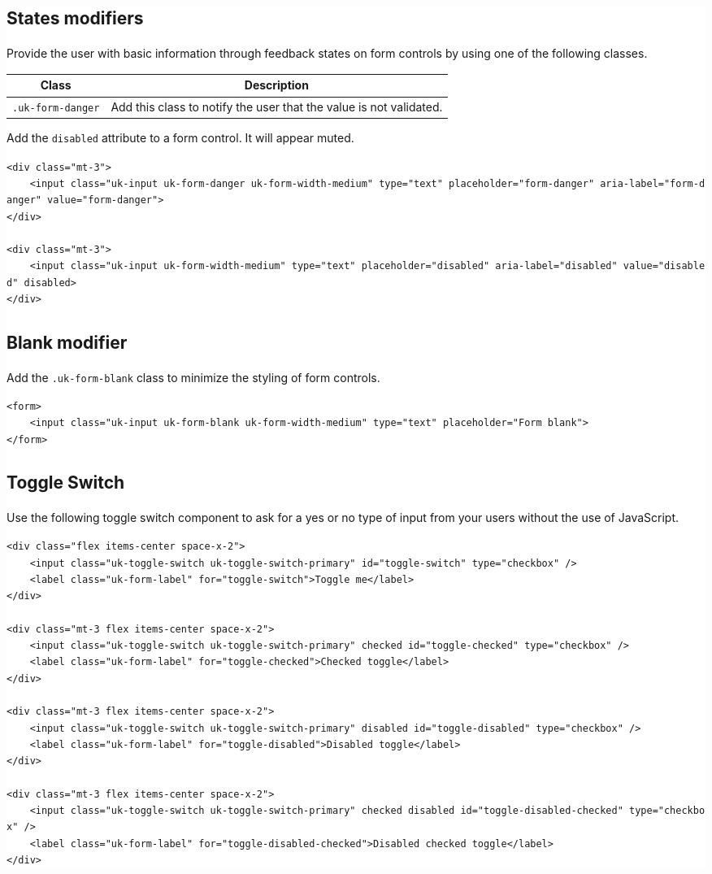 ## States modifiers

Provide the user with basic information through feedback states on form controls by using one of the following classes.

| Class              | Description                                                        |
|--------------------|--------------------------------------------------------------------|
| `.uk-form-danger`  | Add this class to notify the user that the value is not validated. |

Add the `disabled` attribute to a form control. It will appear muted.

```example
<div class="mt-3">
    <input class="uk-input uk-form-danger uk-form-width-medium" type="text" placeholder="form-danger" aria-label="form-danger" value="form-danger">
</div>

<div class="mt-3">
    <input class="uk-input uk-form-width-medium" type="text" placeholder="disabled" aria-label="disabled" value="disabled" disabled>
</div>
```

## Blank modifier

Add the `.uk-form-blank` class to minimize the styling of form controls.

```example
<form>
    <input class="uk-input uk-form-blank uk-form-width-medium" type="text" placeholder="Form blank">
</form>
```

## Toggle Switch

Use the following toggle switch component to ask for a yes or no type of input from your users without the use of JavaScript.

```example
<div class="flex items-center space-x-2">
    <input class="uk-toggle-switch uk-toggle-switch-primary" id="toggle-switch" type="checkbox" />
    <label class="uk-form-label" for="toggle-switch">Toggle me</label>
</div>

<div class="mt-3 flex items-center space-x-2">
    <input class="uk-toggle-switch uk-toggle-switch-primary" checked id="toggle-checked" type="checkbox" />
    <label class="uk-form-label" for="toggle-checked">Checked toggle</label>
</div>

<div class="mt-3 flex items-center space-x-2">
    <input class="uk-toggle-switch uk-toggle-switch-primary" disabled id="toggle-disabled" type="checkbox" />
    <label class="uk-form-label" for="toggle-disabled">Disabled toggle</label>
</div>

<div class="mt-3 flex items-center space-x-2">
    <input class="uk-toggle-switch uk-toggle-switch-primary" checked disabled id="toggle-disabled-checked" type="checkbox" />
    <label class="uk-form-label" for="toggle-disabled-checked">Disabled checked toggle</label>
</div>
```
